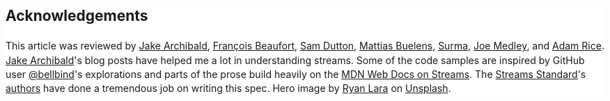 ## Acknowledgements

This article was reviewed by
[Jake Archibald](https://jakearchibald.com/),
[François Beaufort](https://github.com/beaufortfrancois),
[Sam Dutton](https://samdutton.com/),
[Mattias Buelens](https://github.com/MattiasBuelens),
[Surma](https://surma.dev/),
[Joe Medley](https://github.com/jpmedley), and
[Adam Rice](https://github.com/ricea).
[Jake Archibald](https://jakearchibald.com/)'s blog posts have helped me a lot in understanding
streams. Some of the code samples are inspired by GitHub user
[@bellbind](https://gist.github.com/bellbind/f6a7ba88e9f1a9d749fec4c9289163ac)'s explorations and
parts of the prose build heavily on the
[MDN Web Docs on Streams](https://developer.mozilla.org/docs/Web/API/Streams_API). The
[Streams Standard](https://streams.spec.whatwg.org/)'s
[authors](https://github.com/whatwg/streams/graphs/contributors) have done a tremendous job on
writing this spec. Hero image by [Ryan Lara](https://unsplash.com/@ryanlara) on
[Unsplash](https://unsplash.com/).
